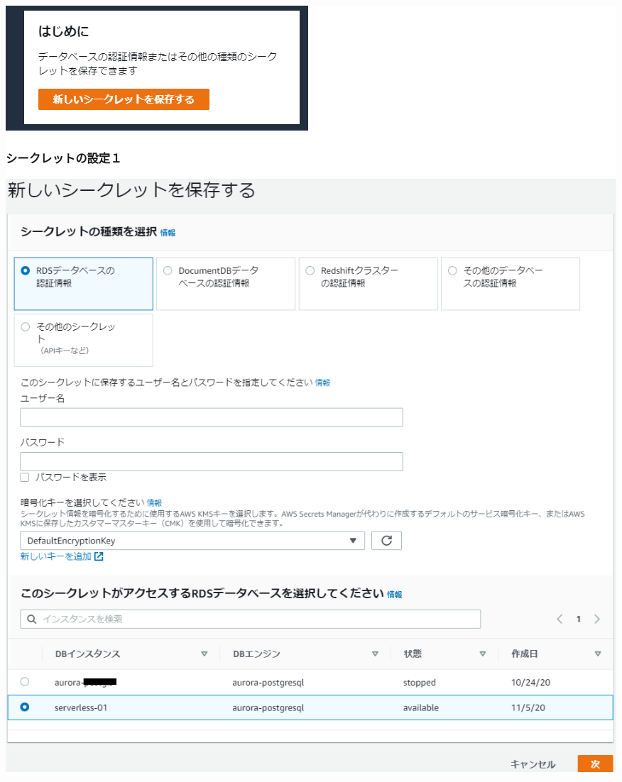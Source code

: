 ![](https://github.com/Kakimoty-Field/AWS/raw/main/50-RDB/img/300.png)
### シークレットの設定１
![](https://github.com/Kakimoty-Field/AWS/raw/main/50-RDB/img/310.png)
